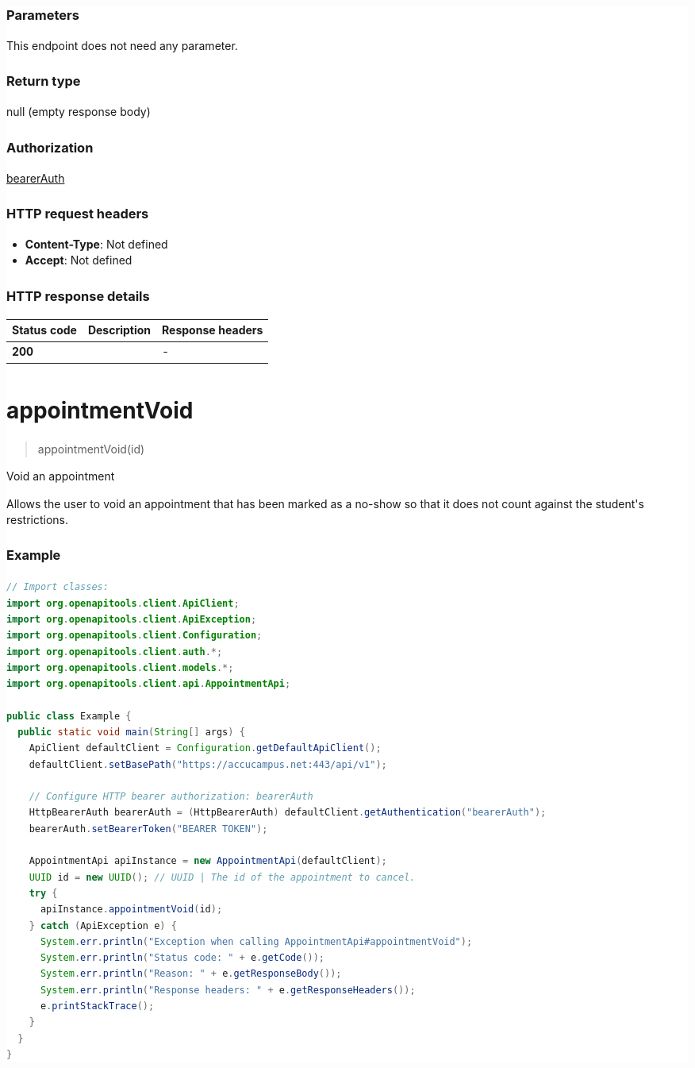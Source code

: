 ### Parameters
This endpoint does not need any parameter.

### Return type

null (empty response body)

### Authorization

[bearerAuth](../README.md#bearerAuth)

### HTTP request headers

 - **Content-Type**: Not defined
 - **Accept**: Not defined

### HTTP response details
| Status code | Description | Response headers |
|-------------|-------------|------------------|
**200** |  |  -  |

<a name="appointmentVoid"></a>
# **appointmentVoid**
> appointmentVoid(id)

Void an appointment

Allows the user to void an appointment that has been marked as a no-show so that it does not count against the student&#39;s restrictions.

### Example
```java
// Import classes:
import org.openapitools.client.ApiClient;
import org.openapitools.client.ApiException;
import org.openapitools.client.Configuration;
import org.openapitools.client.auth.*;
import org.openapitools.client.models.*;
import org.openapitools.client.api.AppointmentApi;

public class Example {
  public static void main(String[] args) {
    ApiClient defaultClient = Configuration.getDefaultApiClient();
    defaultClient.setBasePath("https://accucampus.net:443/api/v1");
    
    // Configure HTTP bearer authorization: bearerAuth
    HttpBearerAuth bearerAuth = (HttpBearerAuth) defaultClient.getAuthentication("bearerAuth");
    bearerAuth.setBearerToken("BEARER TOKEN");

    AppointmentApi apiInstance = new AppointmentApi(defaultClient);
    UUID id = new UUID(); // UUID | The id of the appointment to cancel.
    try {
      apiInstance.appointmentVoid(id);
    } catch (ApiException e) {
      System.err.println("Exception when calling AppointmentApi#appointmentVoid");
      System.err.println("Status code: " + e.getCode());
      System.err.println("Reason: " + e.getResponseBody());
      System.err.println("Response headers: " + e.getResponseHeaders());
      e.printStackTrace();
    }
  }
}
```
